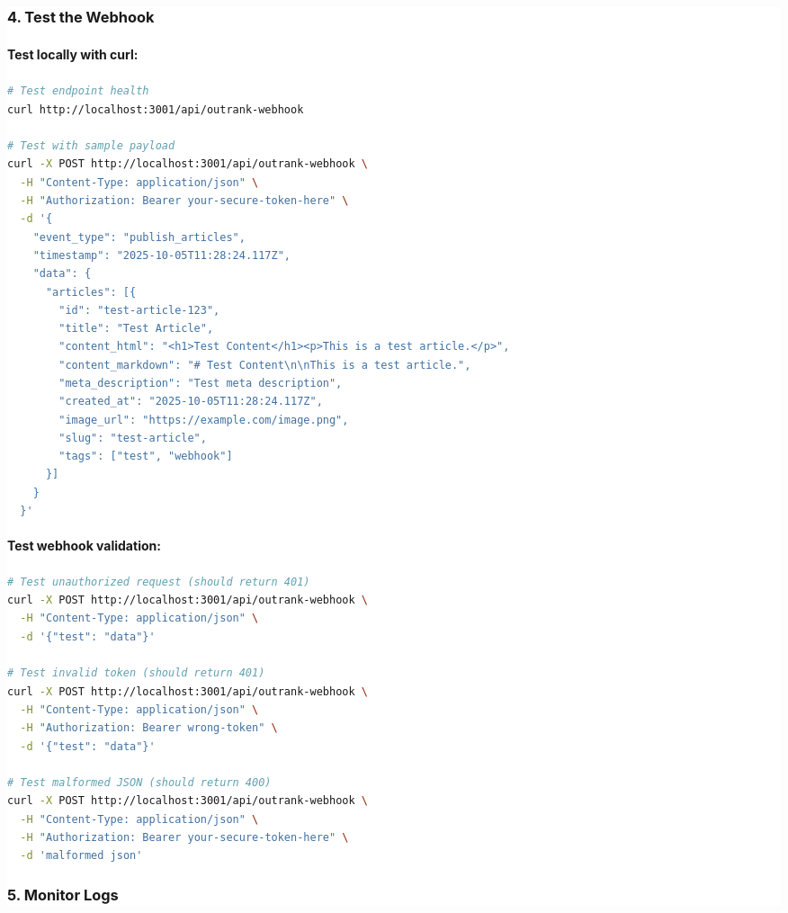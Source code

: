 ### 4. Test the Webhook

#### Test locally with curl:

```bash
# Test endpoint health
curl http://localhost:3001/api/outrank-webhook

# Test with sample payload
curl -X POST http://localhost:3001/api/outrank-webhook \
  -H "Content-Type: application/json" \
  -H "Authorization: Bearer your-secure-token-here" \
  -d '{
    "event_type": "publish_articles",
    "timestamp": "2025-10-05T11:28:24.117Z",
    "data": {
      "articles": [{
        "id": "test-article-123",
        "title": "Test Article",
        "content_html": "<h1>Test Content</h1><p>This is a test article.</p>",
        "content_markdown": "# Test Content\n\nThis is a test article.",
        "meta_description": "Test meta description",
        "created_at": "2025-10-05T11:28:24.117Z",
        "image_url": "https://example.com/image.png",
        "slug": "test-article",
        "tags": ["test", "webhook"]
      }]
    }
  }'
```

#### Test webhook validation:

```bash
# Test unauthorized request (should return 401)
curl -X POST http://localhost:3001/api/outrank-webhook \
  -H "Content-Type: application/json" \
  -d '{"test": "data"}'

# Test invalid token (should return 401)
curl -X POST http://localhost:3001/api/outrank-webhook \
  -H "Content-Type: application/json" \
  -H "Authorization: Bearer wrong-token" \
  -d '{"test": "data"}'

# Test malformed JSON (should return 400)
curl -X POST http://localhost:3001/api/outrank-webhook \
  -H "Content-Type: application/json" \
  -H "Authorization: Bearer your-secure-token-here" \
  -d 'malformed json'
```

### 5. Monitor Logs
